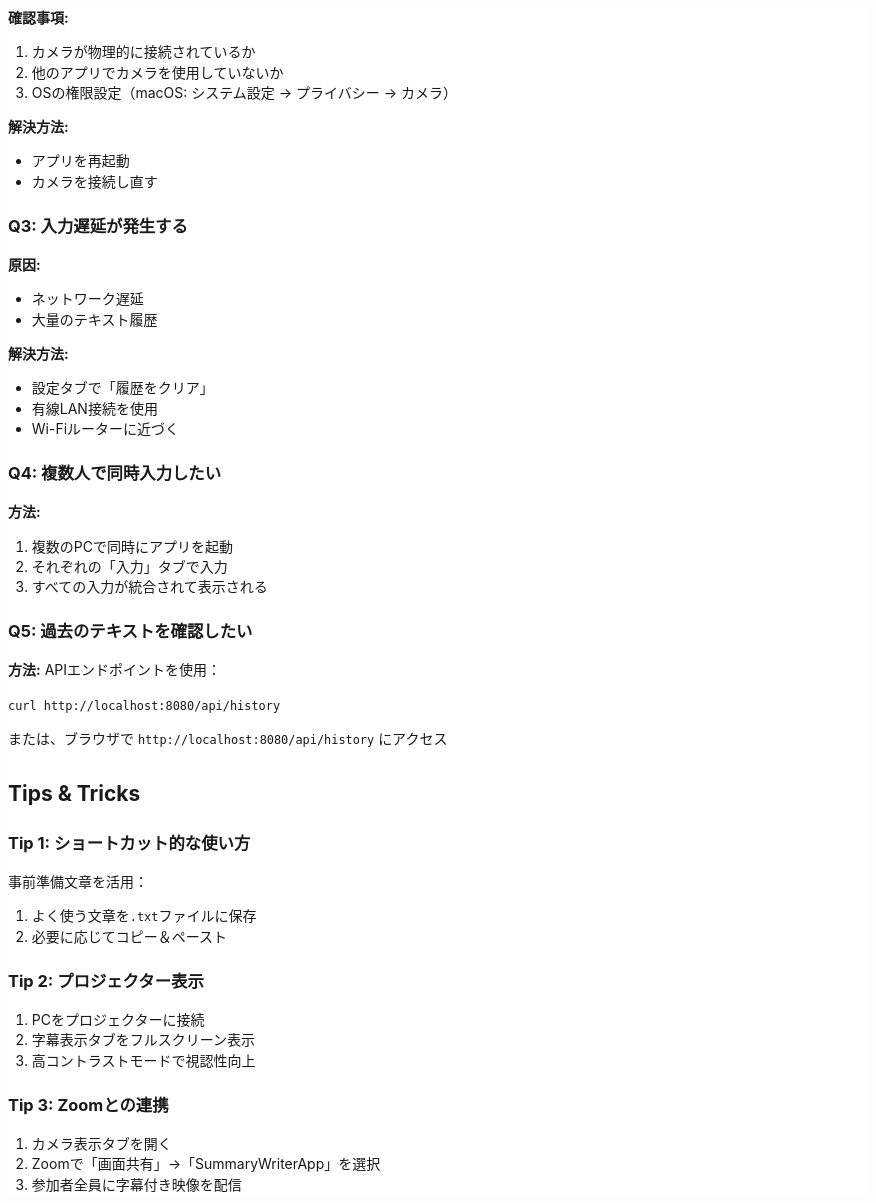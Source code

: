 **確認事項:**
1. カメラが物理的に接続されているか
2. 他のアプリでカメラを使用していないか
3. OSの権限設定（macOS: システム設定 → プライバシー → カメラ）

**解決方法:**
- アプリを再起動
- カメラを接続し直す

### Q3: 入力遅延が発生する

**原因:**
- ネットワーク遅延
- 大量のテキスト履歴

**解決方法:**
- 設定タブで「履歴をクリア」
- 有線LAN接続を使用
- Wi-Fiルーターに近づく

### Q4: 複数人で同時入力したい

**方法:**
1. 複数のPCで同時にアプリを起動
2. それぞれの「入力」タブで入力
3. すべての入力が統合されて表示される

### Q5: 過去のテキストを確認したい

**方法:**
APIエンドポイントを使用：
```bash
curl http://localhost:8080/api/history
```
または、ブラウザで `http://localhost:8080/api/history` にアクセス

## Tips & Tricks

### Tip 1: ショートカット的な使い方

事前準備文章を活用：
1. よく使う文章を`.txt`ファイルに保存
2. 必要に応じてコピー＆ペースト

### Tip 2: プロジェクター表示

1. PCをプロジェクターに接続
2. 字幕表示タブをフルスクリーン表示
3. 高コントラストモードで視認性向上

### Tip 3: Zoomとの連携

1. カメラ表示タブを開く
2. Zoomで「画面共有」→「SummaryWriterApp」を選択
3. 参加者全員に字幕付き映像を配信
